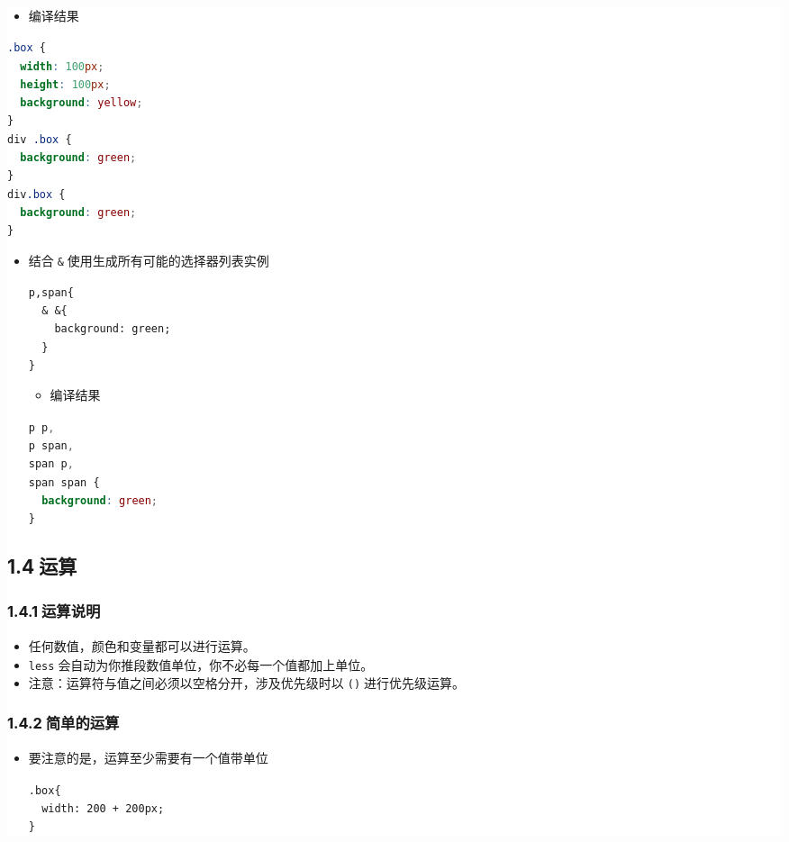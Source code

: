   - 编译结果

  ```css
  .box {
    width: 100px;
    height: 100px;
    background: yellow;
  }
  div .box {
    background: green;
  }
  div.box {
    background: green;
  }
  ```


- 结合 `&` 使用生成所有可能的选择器列表实例

  ```less
  p,span{
    & &{
      background: green;
    }
  }
  ```

  - 编译结果

  ```css
  p p,
  p span,
  span p,
  span span {
    background: green;
  }
  ```


## 1.4 运算

### 1.4.1 运算说明

- 任何数值，颜色和变量都可以进行运算。
- `less` 会自动为你推段数值单位，你不必每一个值都加上单位。
- 注意：运算符与值之间必须以空格分开，涉及优先级时以 `()` 进行优先级运算。

### 1.4.2 简单的运算

- 要注意的是，运算至少需要有一个值带单位

  ```less
  .box{
    width: 200 + 200px;
  }
  ```
